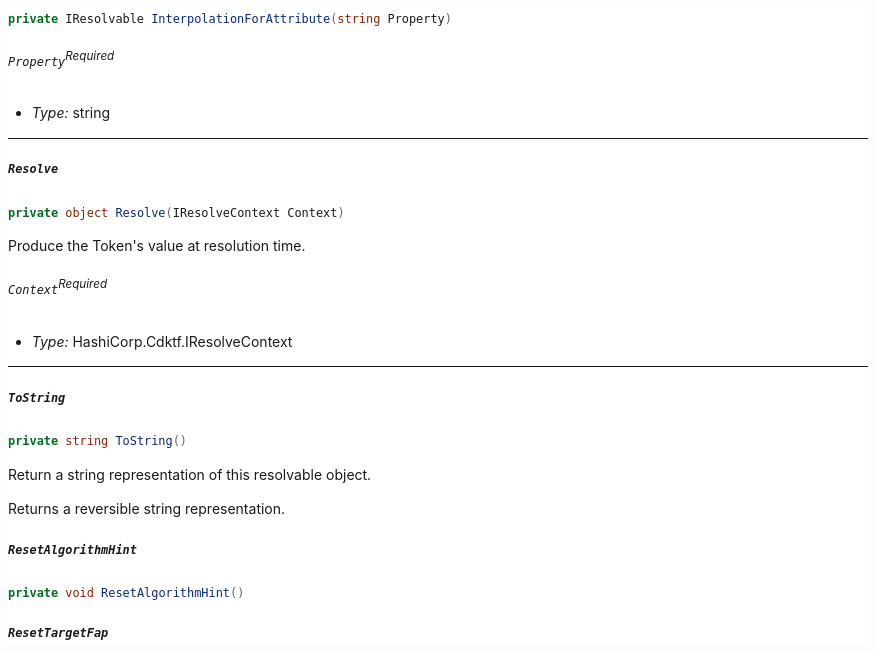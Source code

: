 ```csharp
private IResolvable InterpolationForAttribute(string Property)
```

###### `Property`<sup>Required</sup> <a name="Property" id="rhizo-co-terraform-provider-oci.aiAnomalyDetectionModel.AiAnomalyDetectionModelModelTrainingDetailsOutputReference.interpolationForAttribute.parameter.property"></a>

- *Type:* string

---

##### `Resolve` <a name="Resolve" id="rhizo-co-terraform-provider-oci.aiAnomalyDetectionModel.AiAnomalyDetectionModelModelTrainingDetailsOutputReference.resolve"></a>

```csharp
private object Resolve(IResolveContext Context)
```

Produce the Token's value at resolution time.

###### `Context`<sup>Required</sup> <a name="Context" id="rhizo-co-terraform-provider-oci.aiAnomalyDetectionModel.AiAnomalyDetectionModelModelTrainingDetailsOutputReference.resolve.parameter._context"></a>

- *Type:* HashiCorp.Cdktf.IResolveContext

---

##### `ToString` <a name="ToString" id="rhizo-co-terraform-provider-oci.aiAnomalyDetectionModel.AiAnomalyDetectionModelModelTrainingDetailsOutputReference.toString"></a>

```csharp
private string ToString()
```

Return a string representation of this resolvable object.

Returns a reversible string representation.

##### `ResetAlgorithmHint` <a name="ResetAlgorithmHint" id="rhizo-co-terraform-provider-oci.aiAnomalyDetectionModel.AiAnomalyDetectionModelModelTrainingDetailsOutputReference.resetAlgorithmHint"></a>

```csharp
private void ResetAlgorithmHint()
```

##### `ResetTargetFap` <a name="ResetTargetFap" id="rhizo-co-terraform-provider-oci.aiAnomalyDetectionModel.AiAnomalyDetectionModelModelTrainingDetailsOutputReference.resetTargetFap"></a>
